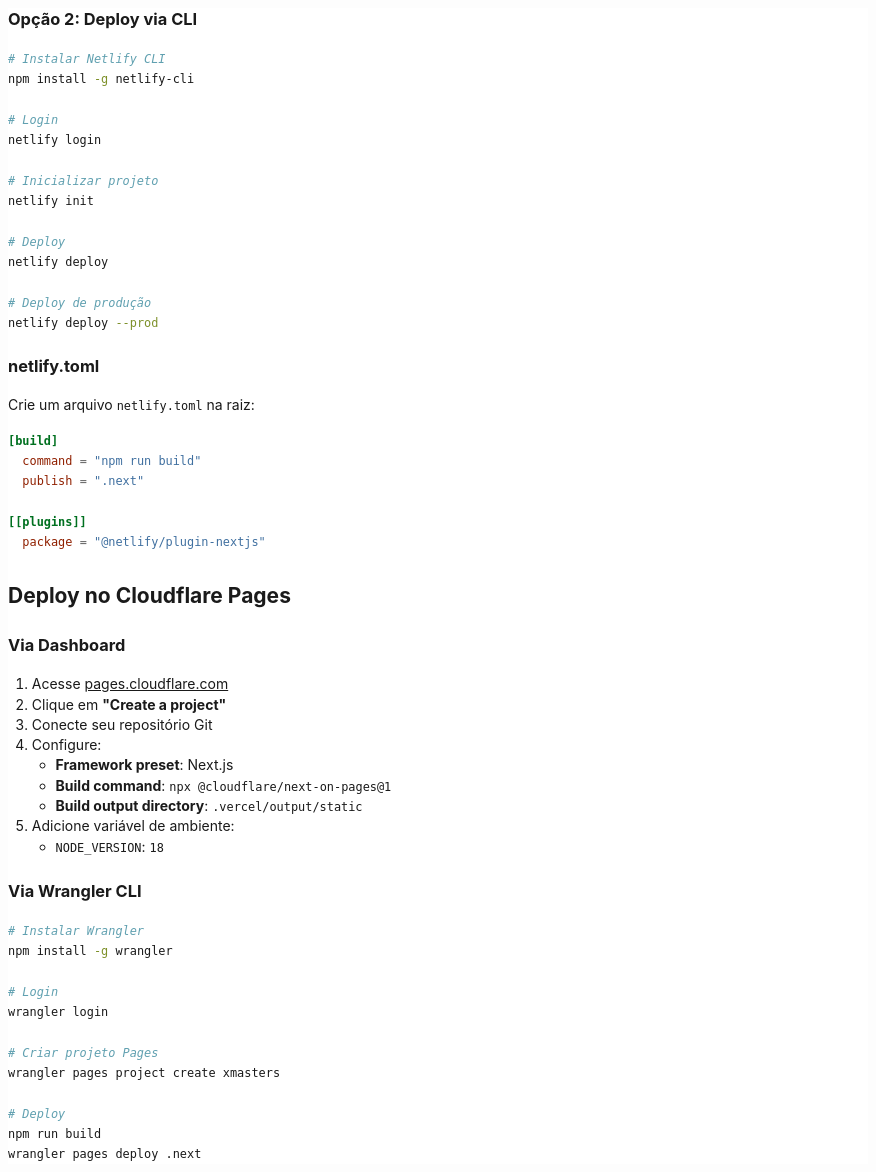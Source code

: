 ### Opção 2: Deploy via CLI

```bash
# Instalar Netlify CLI
npm install -g netlify-cli

# Login
netlify login

# Inicializar projeto
netlify init

# Deploy
netlify deploy

# Deploy de produção
netlify deploy --prod
```

### netlify.toml

Crie um arquivo `netlify.toml` na raiz:

```toml
[build]
  command = "npm run build"
  publish = ".next"

[[plugins]]
  package = "@netlify/plugin-nextjs"
```

## Deploy no Cloudflare Pages

### Via Dashboard

1. Acesse [pages.cloudflare.com](https://pages.cloudflare.com)
2. Clique em **"Create a project"**
3. Conecte seu repositório Git
4. Configure:
   - **Framework preset**: Next.js
   - **Build command**: `npx @cloudflare/next-on-pages@1`
   - **Build output directory**: `.vercel/output/static`
5. Adicione variável de ambiente:
   - `NODE_VERSION`: `18`

### Via Wrangler CLI

```bash
# Instalar Wrangler
npm install -g wrangler

# Login
wrangler login

# Criar projeto Pages
wrangler pages project create xmasters

# Deploy
npm run build
wrangler pages deploy .next
```
